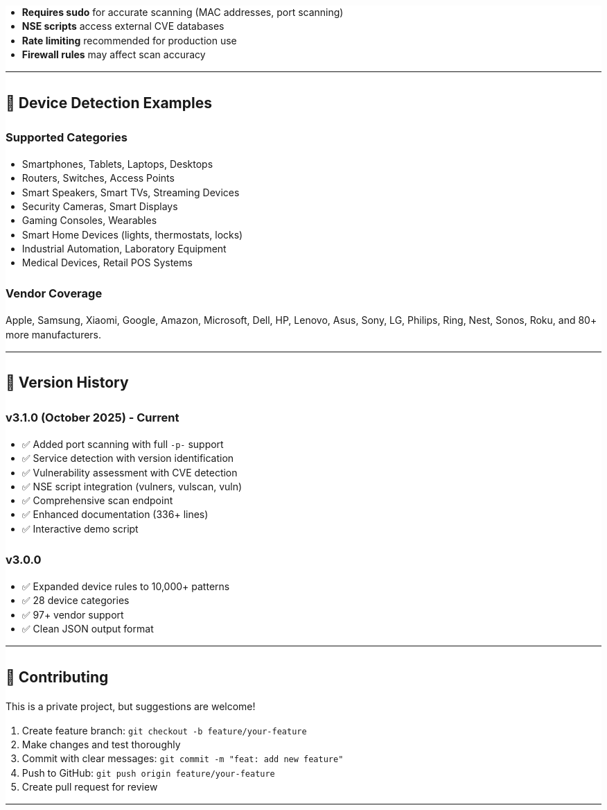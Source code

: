 - **Requires sudo** for accurate scanning (MAC addresses, port scanning)
- **NSE scripts** access external CVE databases
- **Rate limiting** recommended for production use
- **Firewall rules** may affect scan accuracy

---

## 🌟 Device Detection Examples

### Supported Categories
- Smartphones, Tablets, Laptops, Desktops
- Routers, Switches, Access Points
- Smart Speakers, Smart TVs, Streaming Devices
- Security Cameras, Smart Displays
- Gaming Consoles, Wearables
- Smart Home Devices (lights, thermostats, locks)
- Industrial Automation, Laboratory Equipment
- Medical Devices, Retail POS Systems

### Vendor Coverage
Apple, Samsung, Xiaomi, Google, Amazon, Microsoft, Dell, HP, Lenovo, Asus, Sony, LG, Philips, Ring, Nest, Sonos, Roku, and 80+ more manufacturers.

---

## 📝 Version History

### v3.1.0 (October 2025) - Current
- ✅ Added port scanning with full `-p-` support
- ✅ Service detection with version identification
- ✅ Vulnerability assessment with CVE detection
- ✅ NSE script integration (vulners, vulscan, vuln)
- ✅ Comprehensive scan endpoint
- ✅ Enhanced documentation (336+ lines)
- ✅ Interactive demo script

### v3.0.0
- ✅ Expanded device rules to 10,000+ patterns
- ✅ 28 device categories
- ✅ 97+ vendor support
- ✅ Clean JSON output format

---

## 🤝 Contributing

This is a private project, but suggestions are welcome!

1. Create feature branch: `git checkout -b feature/your-feature`
2. Make changes and test thoroughly
3. Commit with clear messages: `git commit -m "feat: add new feature"`
4. Push to GitHub: `git push origin feature/your-feature`
5. Create pull request for review

---